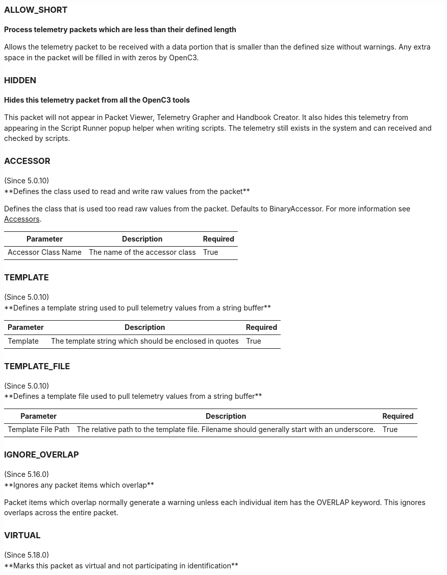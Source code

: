 ### ALLOW_SHORT
**Process telemetry packets which are less than their defined length**

Allows the telemetry packet to be received with a data portion that is smaller than the defined size without warnings. Any extra space in the packet will be filled in with zeros by OpenC3.


### HIDDEN
**Hides this telemetry packet from all the OpenC3 tools**

This packet will not appear in Packet Viewer, Telemetry Grapher and Handbook Creator. It also hides this telemetry from appearing in the Script Runner popup helper when writing scripts. The telemetry still exists in the system and can received and checked by scripts.


### ACCESSOR
<div class="right">(Since 5.0.10)</div>**Defines the class used to read and write raw values from the packet**

Defines the class that is used too read raw values from the packet. Defaults to BinaryAccessor. For more information see [Accessors](accessors).

| Parameter | Description | Required |
|-----------|-------------|----------|
| Accessor Class Name | The name of the accessor class | True |

### TEMPLATE
<div class="right">(Since 5.0.10)</div>**Defines a template string used to pull telemetry values from a string buffer**

| Parameter | Description | Required |
|-----------|-------------|----------|
| Template | The template string which should be enclosed in quotes | True |

### TEMPLATE_FILE
<div class="right">(Since 5.0.10)</div>**Defines a template file used to pull telemetry values from a string buffer**

| Parameter | Description | Required |
|-----------|-------------|----------|
| Template File Path | The relative path to the template file. Filename should generally start with an underscore. | True |

### IGNORE_OVERLAP
<div class="right">(Since 5.16.0)</div>**Ignores any packet items which overlap**

Packet items which overlap normally generate a warning unless each individual item has the OVERLAP keyword. This ignores overlaps across the entire packet.


### VIRTUAL
<div class="right">(Since 5.18.0)</div>**Marks this packet as virtual and not participating in identification**
